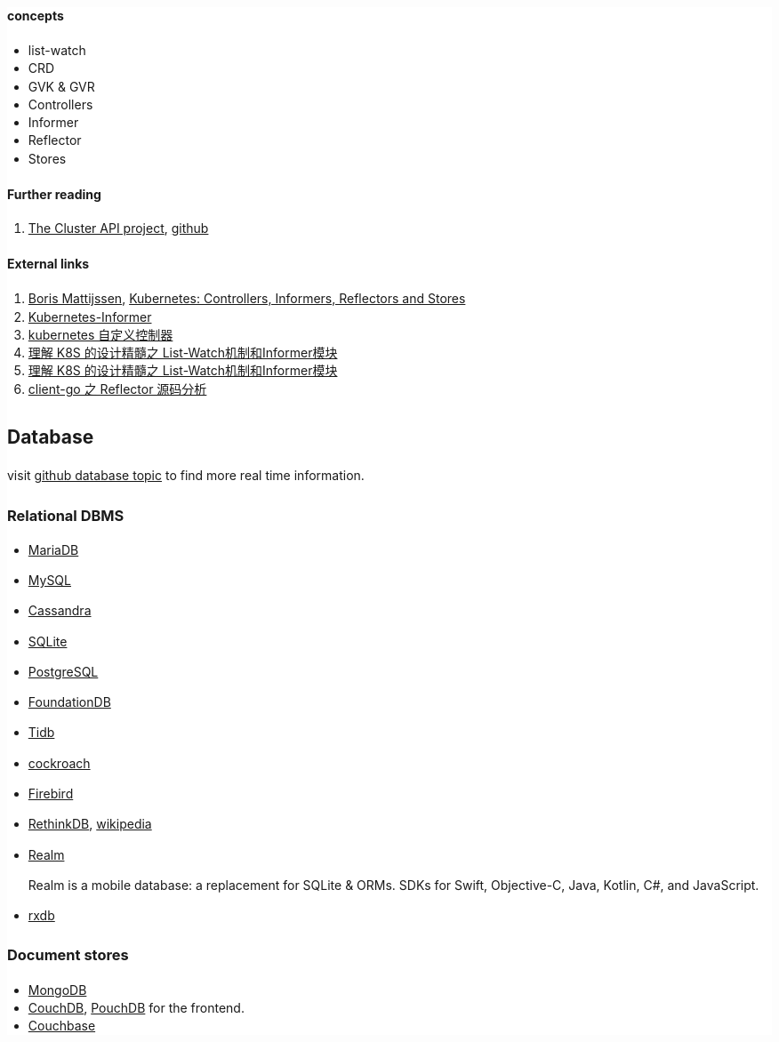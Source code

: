#### concepts
* list-watch
* CRD
* GVK & GVR
* Controllers
* Informer
* Reflector
* Stores

#### Further reading
1. [The Cluster API project](https://cluster-api.sigs.k8s.io/), [github](https://github.com/kubernetes-sigs/cluster-api)

#### External links
1. [Boris Mattijssen](https://borismattijssen.github.io/), [Kubernetes: Controllers, Informers, Reflectors and Stores](https://borismattijssen.github.io/articles/kubernetes-informers-controllers-reflectors-stores)
2. [Kubernetes-Informer](https://smartkeyerror.com/Kubernetes-Informer)
3. [kubernetes 自定义控制器](https://blog.fatedier.com/2019/04/02/k8s-custom-controller/)
4. [理解 K8S 的设计精髓之 List-Watch机制和Informer模块](https://zhuanlan.zhihu.com/p/59660536)
5. [理解 K8S 的设计精髓之 List-Watch机制和Informer模块](https://cloud.tencent.com/developer/article/1533221)
6. [client-go 之 Reflector 源码分析](https://cloud.tencent.com/developer/article/1688541)

## Database

visit [github database topic](https://github.com/topics/database?o=desc&s=stars) to find more real time information.

### Relational DBMS

* [MariaDB]()
* [MySQL]()
* [Cassandra]()
* [SQLite]()
* [PostgreSQL]()
* [FoundationDB]()
* [Tidb]()
* [cockroach](https://github.com/cockroachdb/cockroach)
* [Firebird](https://github.com/FirebirdSQL/)
* [RethinkDB](https://rethinkdb.com/), [wikipedia](https://en.wikipedia.org/wiki/RethinkDB)
* [Realm](https://github.com/realm)

   Realm is a mobile database: a replacement for SQLite & ORMs. SDKs for Swift, Objective-C, Java, Kotlin, C#, and JavaScript.
* [rxdb](https://github.com/pubkey/rxdb)

### Document stores

* [MongoDB]()
* [CouchDB](), [PouchDB](https://pouchdb.com/) for the frontend.
* [Couchbase]()
